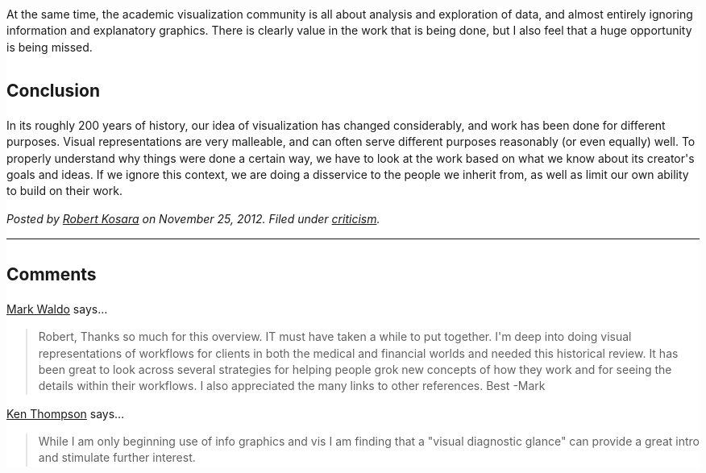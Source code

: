 At the same time, the academic visualization community is all about analysis and exploration of data, and almost entirely ignoring information and explanatory graphics. There is clearly value in the work that is being done, but I also feel that a huge opportunity is being missed.

## Conclusion

In its roughly 200 years of history, our idea of visualization has changed considerably, and work has been done for different purposes. Visual representations are very malleable, and can often serve different purposes reasonably (or even equally) well. To properly understand why things were done a certain way, we have to look at the work based on what we know about its creator's goals and ideas. If we ignore this context, we are doing a disservice to the people we inherit from, as well as limit our own ability to build on their work.


_Posted by <a href="/about">Robert Kosara</a> on November 25, 2012. Filed under [criticism](/section/criticism)._


<aside class="comments">

---
## Comments

<a href="http://www.markwaldo.com" rel="nofollow noopener" target="_blank">Mark Waldo</a> says…
>	Robert,
>	Thanks so much for this overview. IT must have taken a while to put together.
>	I'm deep into doing visual representations of workflows for clients in both the medical and financial worlds and needed this historical review. It has been great to look across several strategies for helping people grok new concepts of how they work and for seeing the details within their workflows. I also appreciated the many links to other references. 
>	Best
>	-Mark

<a href="http://www.adailymuse.com" rel="nofollow noopener" target="_blank">Ken Thompson</a> says…
>	While I am only beginning use of info graphics and vis I am finding that a "visual diagnostic glance" can provide a great intro and stimulate further interest.

</aside>

